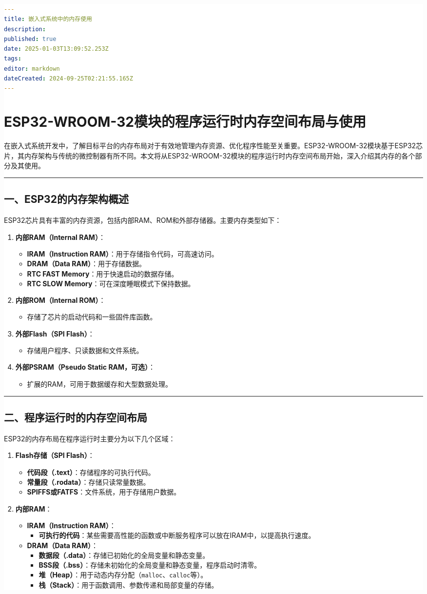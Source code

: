 ```yaml
---
title: 嵌入式系统中的内存使用
description: 
published: true
date: 2025-01-03T13:09:52.253Z
tags: 
editor: markdown
dateCreated: 2024-09-25T02:21:55.165Z
---
```


# ESP32-WROOM-32模块的程序运行时内存空间布局与使用

在嵌入式系统开发中，了解目标平台的内存布局对于有效地管理内存资源、优化程序性能至关重要。ESP32-WROOM-32模块基于ESP32芯片，其内存架构与传统的微控制器有所不同。本文将从ESP32-WROOM-32模块的程序运行时内存空间布局开始，深入介绍其内存的各个部分及其使用。

---

## 一、ESP32的内存架构概述

ESP32芯片具有丰富的内存资源，包括内部RAM、ROM和外部存储器。主要内存类型如下：

1. **内部RAM（Internal RAM）**：
   - **IRAM（Instruction RAM）**：用于存储指令代码，可高速访问。
   - **DRAM（Data RAM）**：用于存储数据。
   - **RTC FAST Memory**：用于快速启动的数据存储。
   - **RTC SLOW Memory**：可在深度睡眠模式下保持数据。

2. **内部ROM（Internal ROM）**：
   - 存储了芯片的启动代码和一些固件库函数。

3. **外部Flash（SPI Flash）**：
   - 存储用户程序、只读数据和文件系统。

4. **外部PSRAM（Pseudo Static RAM，可选）**：
   - 扩展的RAM，可用于数据缓存和大型数据处理。

---




## 二、程序运行时的内存空间布局

ESP32的内存布局在程序运行时主要分为以下几个区域：

1. **Flash存储（SPI Flash）**：
   - **代码段（.text）**：存储程序的可执行代码。
   - **常量段（.rodata）**：存储只读常量数据。
   - **SPIFFS或FATFS**：文件系统，用于存储用户数据。

2. **内部RAM**：
   - **IRAM（Instruction RAM）**：
     - **可执行的代码**：某些需要高性能的函数或中断服务程序可以放在IRAM中，以提高执行速度。
   - **DRAM（Data RAM）**：
     - **数据段（.data）**：存储已初始化的全局变量和静态变量。
     - **BSS段（.bss）**：存储未初始化的全局变量和静态变量，程序启动时清零。
     - **堆（Heap）**：用于动态内存分配（`malloc`、`calloc`等）。
     - **栈（Stack）**：用于函数调用、参数传递和局部变量的存储。
